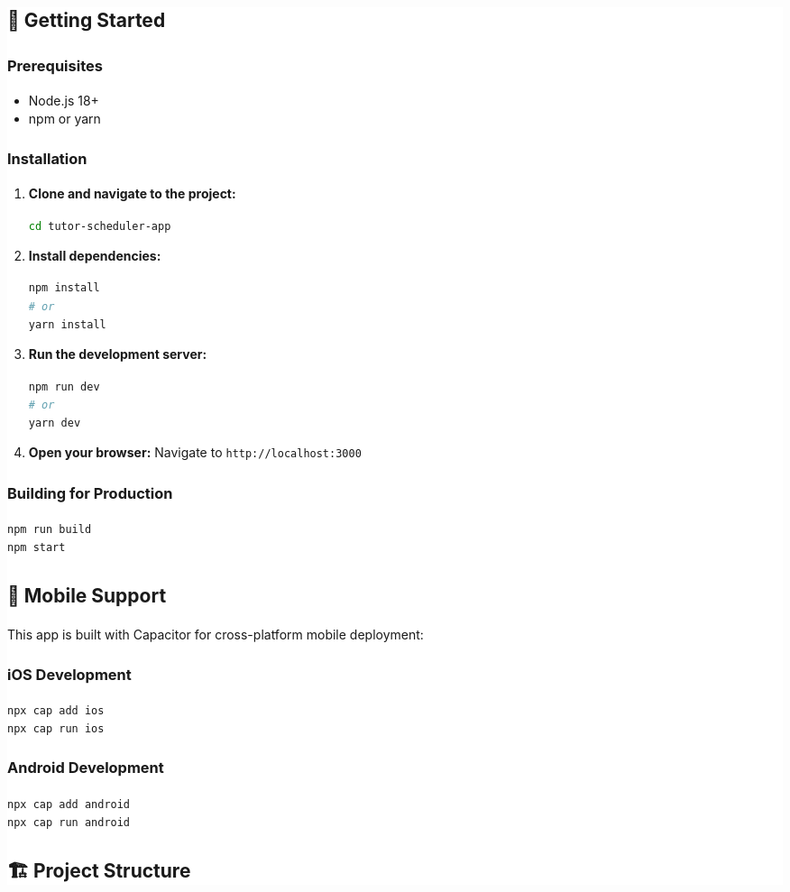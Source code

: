 ## 🚀 Getting Started

### Prerequisites
- Node.js 18+ 
- npm or yarn

### Installation

1. **Clone and navigate to the project:**
   ```bash
   cd tutor-scheduler-app
   ```

2. **Install dependencies:**
   ```bash
   npm install
   # or
   yarn install
   ```

3. **Run the development server:**
   ```bash
   npm run dev
   # or
   yarn dev
   ```

4. **Open your browser:**
   Navigate to `http://localhost:3000`

### Building for Production

```bash
npm run build
npm start
```

## 📱 Mobile Support

This app is built with Capacitor for cross-platform mobile deployment:

### iOS Development
```bash
npx cap add ios
npx cap run ios
```

### Android Development  
```bash
npx cap add android
npx cap run android
```

## 🏗️ Project Structure

